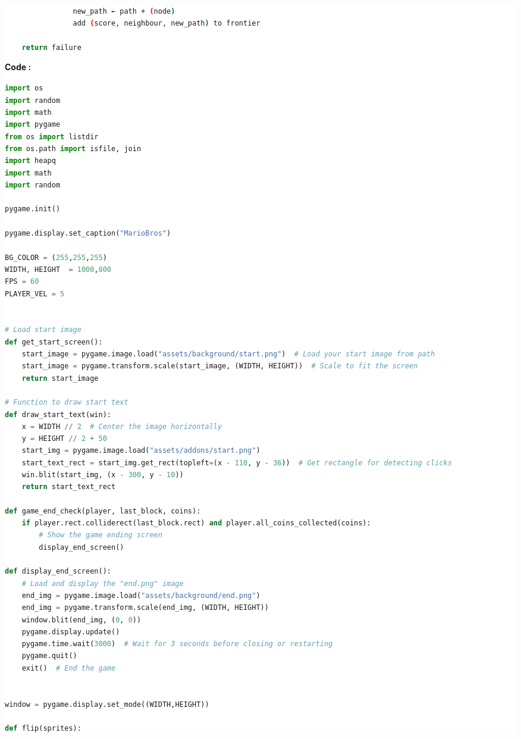 ```bash
                new_path ← path + (node)
                add (score, neighbour, new_path) to frontier

    return failure  
```

**Code :**
```python
import os
import random
import math
import pygame
from os import listdir
from os.path import isfile, join
import heapq
import math
import random

pygame.init()

pygame.display.set_caption("MarioBros")

BG_COLOR = (255,255,255)
WIDTH, HEIGHT  = 1000,800
FPS = 60
PLAYER_VEL = 5


# Load start image
def get_start_screen():
    start_image = pygame.image.load("assets/background/start.png")  # Load your start image from path
    start_image = pygame.transform.scale(start_image, (WIDTH, HEIGHT))  # Scale to fit the screen
    return start_image

# Function to draw start text
def draw_start_text(win):
    x = WIDTH // 2  # Center the image horizontally
    y = HEIGHT // 2 + 50
    start_img = pygame.image.load("assets/addons/start.png")
    start_text_rect = start_img.get_rect(topleft=(x - 110, y - 36))  # Get rectangle for detecting clicks
    win.blit(start_img, (x - 300, y - 10))
    return start_text_rect

def game_end_check(player, last_block, coins):
    if player.rect.colliderect(last_block.rect) and player.all_coins_collected(coins):
        # Show the game ending screen
        display_end_screen()

def display_end_screen():
    # Load and display the "end.png" image
    end_img = pygame.image.load("assets/background/end.png")
    end_img = pygame.transform.scale(end_img, (WIDTH, HEIGHT))
    window.blit(end_img, (0, 0))
    pygame.display.update()
    pygame.time.wait(3000)  # Wait for 3 seconds before closing or restarting
    pygame.quit()
    exit()  # End the game


window = pygame.display.set_mode((WIDTH,HEIGHT))

def flip(sprites):
```